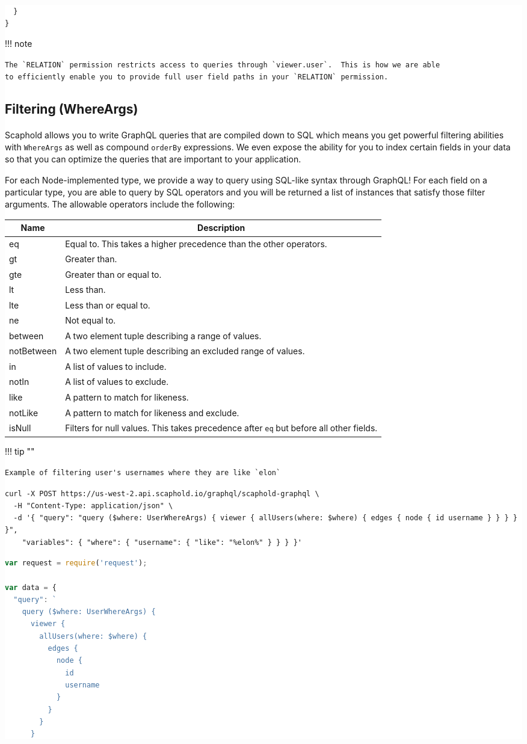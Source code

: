 ```
  }
}
```

!!! note

    The `RELATION` permission restricts access to queries through `viewer.user`.  This is how we are able
    to efficiently enable you to provide full user field paths in your `RELATION` permission.

## Filtering (WhereArgs)

Scaphold allows you to write GraphQL queries that are compiled down to SQL which means you get powerful filtering abilities with `WhereArgs` as well as compound `orderBy` expressions. We even expose the ability for you to
index certain fields in your data so that you can optimize the queries that are important to your application.

For each Node-implemented type, we provide a way to query using SQL-like syntax through GraphQL! For each field on a particular type, you are able to query by SQL operators and you will be returned a list of instances
that satisfy those filter arguments. The allowable operators include the following:

Name | Description
-------------- | --------------
eq | Equal to. This takes a higher precedence than the other operators.
gt | Greater than.
gte | Greater than or equal to.
lt | Less than.
lte | Less than or equal to.
ne | Not equal to.
between | A two element tuple describing a range of values.
notBetween | A two element tuple describing an excluded range of values.
in | A list of values to include.
notIn | A list of values to exclude.
like | A pattern to match for likeness.
notLike | A pattern to match for likeness and exclude.
isNull | Filters for null values. This takes precedence after `eq` but before all other fields.

!!! tip ""

    Example of filtering user's usernames where they are like `elon`

```shell
curl -X POST https://us-west-2.api.scaphold.io/graphql/scaphold-graphql \
  -H "Content-Type: application/json" \
  -d '{ "query": "query ($where: UserWhereArgs) { viewer { allUsers(where: $where) { edges { node { id username } } } } }",
    "variables": { "where": { "username": { "like": "%elon%" } } } }'
```

```javascript
var request = require('request');

var data = {
  "query": `
    query ($where: UserWhereArgs) {
      viewer {
        allUsers(where: $where) {
          edges {
            node {
              id
              username
            }
          }
        }
      }
```